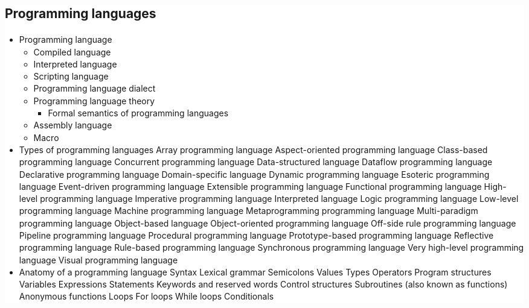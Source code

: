 ## Programming languages
  * Programming language
    - Compiled language
    - Interpreted language
    - Scripting language
    - Programming language dialect
    - Programming language theory
      - Formal semantics of programming languages
    - Assembly language
    - Macro
  * Types of programming languages
    Array programming language
    Aspect-oriented programming language
    Class-based programming language
    Concurrent programming language
    Data-structured language
    Dataflow programming language
    Declarative programming language
    Domain-specific language
    Dynamic programming language
    Esoteric programming language
    Event-driven programming language
    Extensible programming language
    Functional programming language
    High-level programming language
    Imperative programming language
    Interpreted language
    Logic programming language
    Low-level programming language
    Machine programming language
    Metaprogramming programming language
    Multi-paradigm programming language
    Object-based language
    Object-oriented programming language
    Off-side rule programming language
    Pipeline programming language
    Procedural programming language
    Prototype-based programming language
    Reflective programming language
    Rule-based programming language
    Synchronous programming language
    Very high-level programming language
    Visual programming language
  * Anatomy of a programming language
    Syntax
      Lexical grammar
      Semicolons
    Values
    Types
    Operators
    Program structures
      Variables
      Expressions
      Statements
      Keywords and reserved words
      Control structures
        Subroutines (also known as functions)
        Anonymous functions
        Loops
          For loops
          While loops
        Conditionals